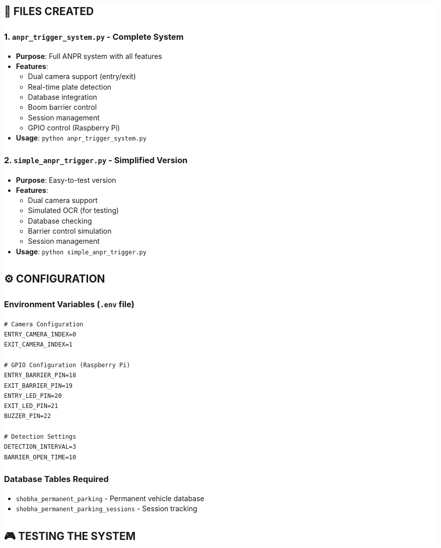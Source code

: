 ## 📁 **FILES CREATED**

### **1. `anpr_trigger_system.py`** - Complete System
- **Purpose**: Full ANPR system with all features
- **Features**:
  - Dual camera support (entry/exit)
  - Real-time plate detection
  - Database integration
  - Boom barrier control
  - Session management
  - GPIO control (Raspberry Pi)
- **Usage**: `python anpr_trigger_system.py`

### **2. `simple_anpr_trigger.py`** - Simplified Version
- **Purpose**: Easy-to-test version
- **Features**:
  - Dual camera support
  - Simulated OCR (for testing)
  - Database checking
  - Barrier control simulation
  - Session management
- **Usage**: `python simple_anpr_trigger.py`

## ⚙️ **CONFIGURATION**

### **Environment Variables** (`.env` file)
```env
# Camera Configuration
ENTRY_CAMERA_INDEX=0
EXIT_CAMERA_INDEX=1

# GPIO Configuration (Raspberry Pi)
ENTRY_BARRIER_PIN=18
EXIT_BARRIER_PIN=19
ENTRY_LED_PIN=20
EXIT_LED_PIN=21
BUZZER_PIN=22

# Detection Settings
DETECTION_INTERVAL=3
BARRIER_OPEN_TIME=10
```

### **Database Tables Required**
- `shobha_permanent_parking` - Permanent vehicle database
- `shobha_permanent_parking_sessions` - Session tracking

## 🎮 **TESTING THE SYSTEM**
